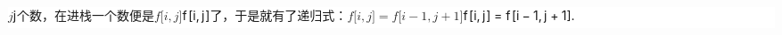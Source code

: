 <span><span class="katex"><span class="katex-mathml"><math xmlns="http://www.w3.org/1998/Math/MathML"><semantics><mrow><mi>j</mi></mrow><annotation encoding="application/x-tex">j</annotation></semantics></math></span><span class="katex-html" aria-hidden="true"><span class="base"><span class="strut" style="height:0.85396em;vertical-align:-0.19444em;"></span><span class="mord mathnormal" style="margin-right:0.05724em;">j</span></span></span></span></span>个数，在进栈一个数便是<span><span class="katex"><span class="katex-mathml"><math xmlns="http://www.w3.org/1998/Math/MathML"><semantics><mrow><mi>f</mi><mo stretchy="false">[</mo><mi>i</mi><mo separator="true">,</mo><mi>j</mi><mo stretchy="false">]</mo></mrow><annotation encoding="application/x-tex">f[i,j]</annotation></semantics></math></span><span class="katex-html" aria-hidden="true"><span class="base"><span class="strut" style="height:1em;vertical-align:-0.25em;"></span><span class="mord mathnormal" style="margin-right:0.10764em;">f</span><span class="mopen">[</span><span class="mord mathnormal">i</span><span class="mpunct">,</span><span class="mspace" style="margin-right:0.16666666666666666em;"></span><span class="mord mathnormal" style="margin-right:0.05724em;">j</span><span class="mclose">]</span></span></span></span></span>了，于是就有了递归式：<span><span class="katex"><span class="katex-mathml"><math xmlns="http://www.w3.org/1998/Math/MathML"><semantics><mrow><mi>f</mi><mo stretchy="false">[</mo><mi>i</mi><mo separator="true">,</mo><mi>j</mi><mo stretchy="false">]</mo><mo>=</mo><mi>f</mi><mo stretchy="false">[</mo><mi>i</mi><mo>−</mo><mn>1</mn><mo separator="true">,</mo><mi>j</mi><mo>+</mo><mn>1</mn><mo stretchy="false">]</mo></mrow><annotation encoding="application/x-tex">f[i,j]=f[i-1,j+1]</annotation></semantics></math></span><span class="katex-html" aria-hidden="true"><span class="base"><span class="strut" style="height:1em;vertical-align:-0.25em;"></span><span class="mord mathnormal" style="margin-right:0.10764em;">f</span><span class="mopen">[</span><span class="mord mathnormal">i</span><span class="mpunct">,</span><span class="mspace" style="margin-right:0.16666666666666666em;"></span><span class="mord mathnormal" style="margin-right:0.05724em;">j</span><span class="mclose">]</span><span class="mspace" style="margin-right:0.2777777777777778em;"></span><span class="mrel">=</span><span class="mspace" style="margin-right:0.2777777777777778em;"></span></span><span class="base"><span class="strut" style="height:1em;vertical-align:-0.25em;"></span><span class="mord mathnormal" style="margin-right:0.10764em;">f</span><span class="mopen">[</span><span class="mord mathnormal">i</span><span class="mspace" style="margin-right:0.2222222222222222em;"></span><span class="mbin">−</span><span class="mspace" style="margin-right:0.2222222222222222em;"></span></span><span class="base"><span class="strut" style="height:0.85396em;vertical-align:-0.19444em;"></span><span class="mord">1</span><span class="mpunct">,</span><span class="mspace" style="margin-right:0.16666666666666666em;"></span><span class="mord mathnormal" style="margin-right:0.05724em;">j</span><span class="mspace" style="margin-right:0.2222222222222222em;"></span><span class="mbin">+</span><span class="mspace" style="margin-right:0.2222222222222222em;"></span></span><span class="base"><span class="strut" style="height:1em;vertical-align:-0.25em;"></span><span class="mord">1</span><span class="mclose">]</span></span></span></span></span>.</li>